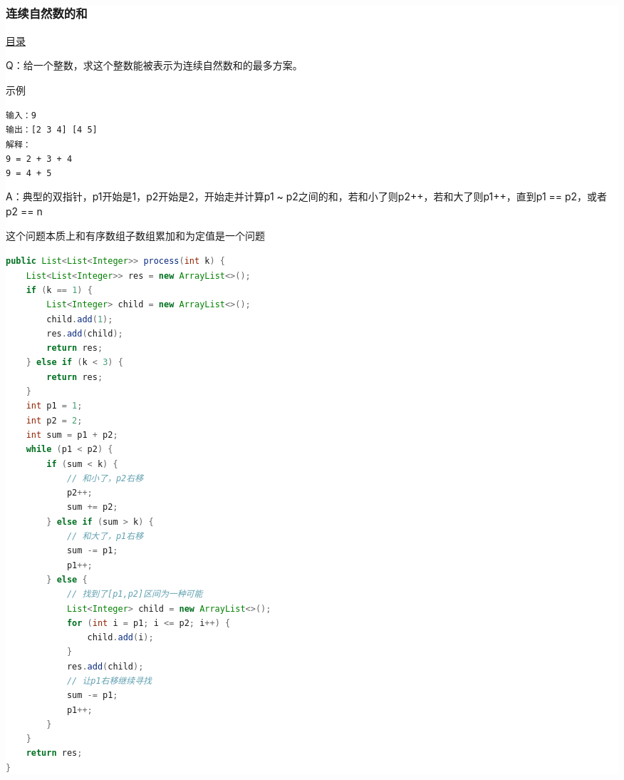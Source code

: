 

### 连续自然数的和

[目录](#目录)

Q：给一个整数，求这个整数能被表示为连续自然数和的最多方案。

示例

```
输入：9
输出：[2 3 4] [4 5]
解释：
9 = 2 + 3 + 4
9 = 4 + 5
```

A：典型的双指针，p1开始是1，p2开始是2，开始走并计算p1 ~ p2之间的和，若和小了则p2++，若和大了则p1++，直到p1 == p2，或者p2 == n

这个问题本质上和有序数组子数组累加和为定值是一个问题

```java
public List<List<Integer>> process(int k) {
    List<List<Integer>> res = new ArrayList<>();
    if (k == 1) {
        List<Integer> child = new ArrayList<>();
        child.add(1);
        res.add(child);
        return res;
    } else if (k < 3) {
        return res;
    }
    int p1 = 1;
    int p2 = 2;
    int sum = p1 + p2;
    while (p1 < p2) {
        if (sum < k) {
            // 和小了，p2右移
            p2++;
            sum += p2;
        } else if (sum > k) {
            // 和大了，p1右移
            sum -= p1;
            p1++;
        } else {
            // 找到了[p1,p2]区间为一种可能
            List<Integer> child = new ArrayList<>();
            for (int i = p1; i <= p2; i++) {
                child.add(i);
            }
            res.add(child);
            // 让p1右移继续寻找
            sum -= p1;
            p1++;
        }
    }
    return res;
}
```

